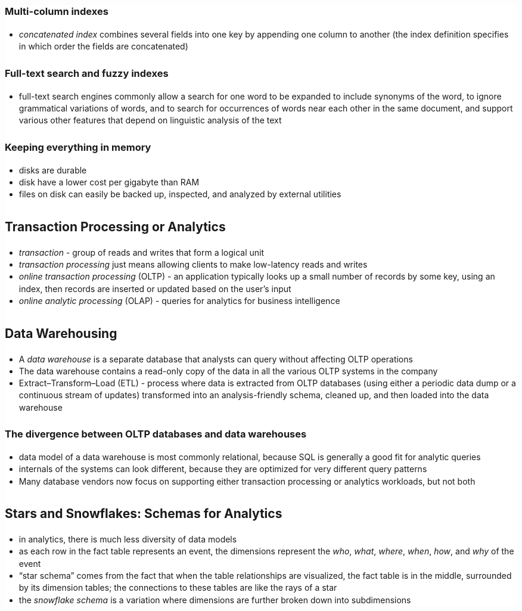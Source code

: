 ### Multi-column indexes 
* *concatenated index* combines several fields into one key by appending one column to another (the index definition specifies in which order the fields are concatenated) 

### Full-text search and fuzzy indexes 
* full-text search engines commonly allow a search for one word to be expanded to include synonyms of the word, to ignore grammatical variations of words, and to search for occurrences of words near each other in the same document, and support various other features that depend on linguistic analysis of the text

### Keeping everything in memory 

* disks are durable 
* disk have a lower cost per gigabyte than RAM
* files on disk can easily be backed up, inspected, and analyzed by external utilities 

## Transaction Processing or Analytics 
* *transaction* - group of reads and writes that form a logical unit
* *transaction processing* just means allowing clients to make low-latency reads and writes 
* *online transaction processing* (OLTP) - an application typically looks up a small number of records by some key, using an index, then records are inserted or updated based on the user’s input
* *online analytic processing* (OLAP) - queries for analytics for business intelligence 

## Data Warehousing 
* A *data warehouse* is a separate database that analysts can query without affecting OLTP operations
* The data warehouse contains a read-only copy of the data in all the various OLTP systems in the company
* Extract–Transform–Load (ETL) -  process where data is extracted from OLTP databases (using either a periodic data dump or a continuous stream of updates) transformed into an analysis-friendly schema, cleaned up, and then loaded into the data warehouse

### The divergence between OLTP databases and data warehouses
* data model of a data warehouse is most commonly relational, because SQL is generally a good fit for analytic queries
* internals of the systems can look  different, because they are optimized for very different query patterns
* Many database vendors now focus on supporting either transaction processing or analytics workloads, but not both 

## Stars and Snowflakes: Schemas for Analytics 
* in analytics, there is much less diversity of data models 
* as each row in the fact table represents an event, the dimensions represent the *who*, *what*, *where*, *when*, *how*, and *why* of the event
* “star schema” comes from the fact that when the table relationships are visualized, the fact table is in the middle, surrounded by its dimension tables; the connections to these tables are like the rays of a star
* the *snowflake schema* is a variation where dimensions are further broken down into subdimensions 
